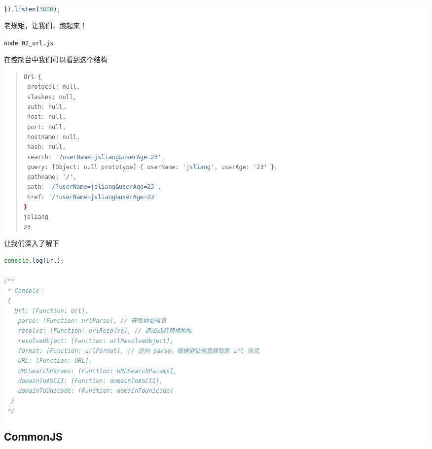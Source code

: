 ```js
}).listen(3000);
```

老规矩，让我们，跑起来！

```sh
node 02_url.js
```

在控制台中我们可以看到这个结构

> ```sh
> Url {
>  protocol: null,
>  slashes: null,
>  auth: null,
>  host: null,
>  port: null,
>  hostname: null,
>  hash: null,
>  search: '?userName=jsliang&userAge=23',
>  query: [Object: null prototype] { userName: 'jsliang', userAge: '23' },
>  pathname: '/',
>  path: '/?userName=jsliang&userAge=23',
>  href: '/?userName=jsliang&userAge=23'
>}
>jsliang
>23
> ```

让我们深入了解下

```js
console.log(url);

/**
 * Console：
 { 
   Url: [Function: Url],
    parse: [Function: urlParse], // 获取地址信息
    resolve: [Function: urlResolve], // 追加或者替换地址
    resolveObject: [Function: urlResolveObject],
    format: [Function: urlFormat], // 逆向 parse，根据地址信息获取原 url 信息
    URL: [Function: URL],
    URLSearchParams: [Function: URLSearchParams],
    domainToASCII: [Function: domainToASCII],
    domainToUnicode: [Function: domainToUnicode] 
  }
 */
```

## CommonJS


